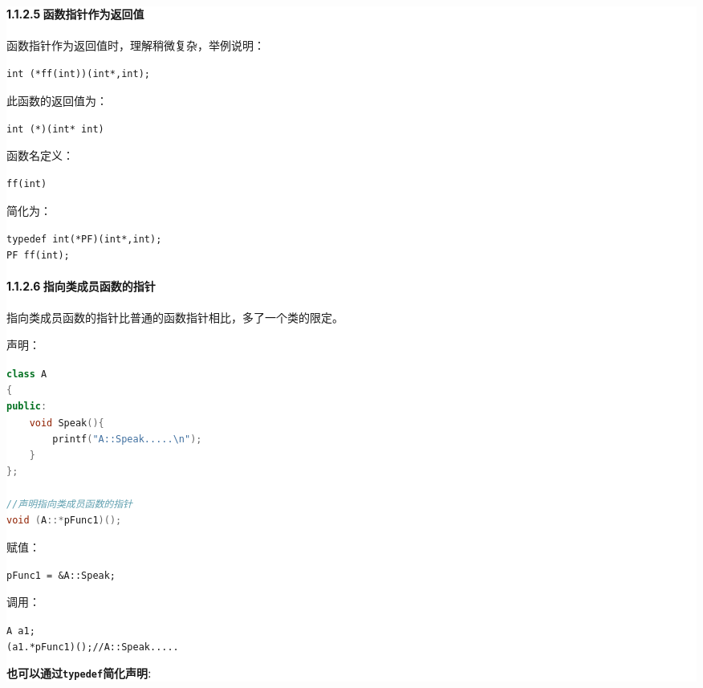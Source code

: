 #### 1.1.2.5 函数指针作为返回值

函数指针作为返回值时，理解稍微复杂，举例说明：

```
int (*ff(int))(int*,int);
```

此函数的返回值为：

```
int (*)(int* int)
```

函数名定义：

```ff(int)
ff(int)
```

简化为：

```
typedef int(*PF)(int*,int);
PF ff(int);
```

#### 1.1.2.6 指向类成员函数的指针

指向类成员函数的指针比普通的函数指针相比，多了一个类的限定。

声明：

```C++
class A
{
public:
    void Speak(){
        printf("A::Speak.....\n");
    }
};

//声明指向类成员函数的指针
void (A::*pFunc1)();
```

赋值：

```
pFunc1 = &A::Speak;
```

调用：

```
A a1;
(a1.*pFunc1)();//A::Speak.....
```

**也可以通过```typedef```简化声明**:
